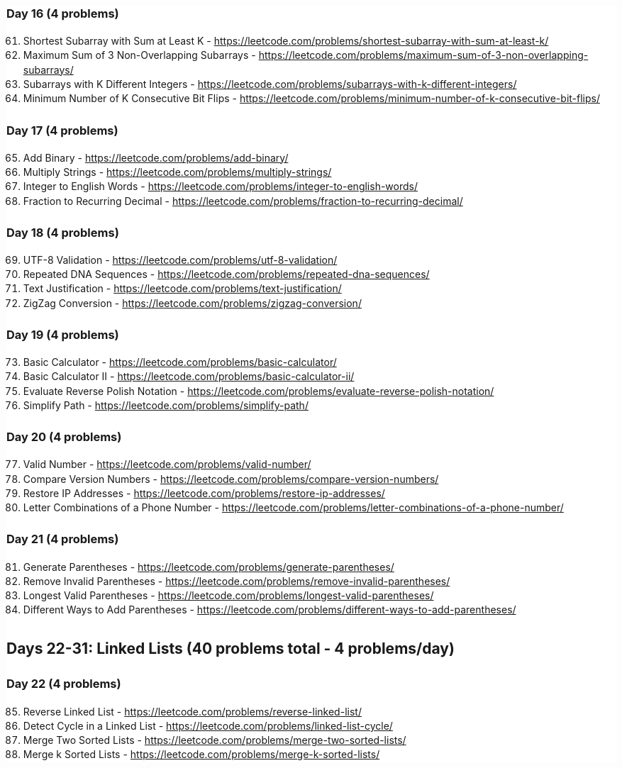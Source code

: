 ### Day 16 (4 problems)
61. Shortest Subarray with Sum at Least K - https://leetcode.com/problems/shortest-subarray-with-sum-at-least-k/
62. Maximum Sum of 3 Non-Overlapping Subarrays - https://leetcode.com/problems/maximum-sum-of-3-non-overlapping-subarrays/
63. Subarrays with K Different Integers - https://leetcode.com/problems/subarrays-with-k-different-integers/
64. Minimum Number of K Consecutive Bit Flips - https://leetcode.com/problems/minimum-number-of-k-consecutive-bit-flips/

### Day 17 (4 problems)
65. Add Binary - https://leetcode.com/problems/add-binary/
66. Multiply Strings - https://leetcode.com/problems/multiply-strings/
67. Integer to English Words - https://leetcode.com/problems/integer-to-english-words/
68. Fraction to Recurring Decimal - https://leetcode.com/problems/fraction-to-recurring-decimal/

### Day 18 (4 problems)
69. UTF-8 Validation - https://leetcode.com/problems/utf-8-validation/
70. Repeated DNA Sequences - https://leetcode.com/problems/repeated-dna-sequences/
71. Text Justification - https://leetcode.com/problems/text-justification/
72. ZigZag Conversion - https://leetcode.com/problems/zigzag-conversion/

### Day 19 (4 problems)
73. Basic Calculator - https://leetcode.com/problems/basic-calculator/
74. Basic Calculator II - https://leetcode.com/problems/basic-calculator-ii/
75. Evaluate Reverse Polish Notation - https://leetcode.com/problems/evaluate-reverse-polish-notation/
76. Simplify Path - https://leetcode.com/problems/simplify-path/

### Day 20 (4 problems)
77. Valid Number - https://leetcode.com/problems/valid-number/
78. Compare Version Numbers - https://leetcode.com/problems/compare-version-numbers/
79. Restore IP Addresses - https://leetcode.com/problems/restore-ip-addresses/
80. Letter Combinations of a Phone Number - https://leetcode.com/problems/letter-combinations-of-a-phone-number/

### Day 21 (4 problems)
81. Generate Parentheses - https://leetcode.com/problems/generate-parentheses/
82. Remove Invalid Parentheses - https://leetcode.com/problems/remove-invalid-parentheses/
83. Longest Valid Parentheses - https://leetcode.com/problems/longest-valid-parentheses/
84. Different Ways to Add Parentheses - https://leetcode.com/problems/different-ways-to-add-parentheses/

## Days 22-31: Linked Lists (40 problems total - 4 problems/day)

### Day 22 (4 problems)
85. Reverse Linked List - https://leetcode.com/problems/reverse-linked-list/
86. Detect Cycle in a Linked List - https://leetcode.com/problems/linked-list-cycle/
87. Merge Two Sorted Lists - https://leetcode.com/problems/merge-two-sorted-lists/
88. Merge k Sorted Lists - https://leetcode.com/problems/merge-k-sorted-lists/
